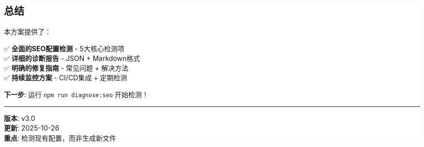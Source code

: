 ## 总结

本方案提供了：

✅ **全面的SEO配置检测** - 5大核心检测项  
✅ **详细的诊断报告** - JSON + Markdown格式  
✅ **明确的修复指南** - 常见问题 + 解决方法  
✅ **持续监控方案** - CI/CD集成 + 定期检测  

**下一步**: 运行 `npm run diagnose:seo` 开始检测！

---

**版本**: v3.0  
**更新**: 2025-10-26  
**重点**: 检测现有配置，而非生成新文件
